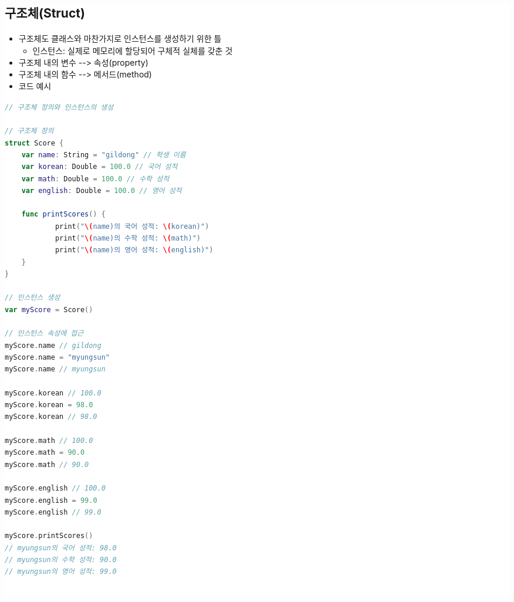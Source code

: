 ## 구조체(Struct)

- 구조체도 클래스와 마찬가지로 인스턴스를 생성하기 위한 틀 
  - 인스턴스: 실제로 메모리에 할당되어 구체적 실체를 갖춘 것 
- 구조체 내의 변수 --> 속성(property)
- 구조체 내의 함수 --> 메서드(method)
- 코드 예시 

```swift
// 구조체 정의와 인스턴스의 생성 

// 구조체 정의 
struct Score {
    var name: String = "gildong" // 학생 이름 
	var korean: Double = 100.0 // 국어 성적
	var math: Double = 100.0 // 수학 성적 
	var english: Double = 100.0 // 영어 성적 

	func printScores() {
			print("\(name)의 국어 성적: \(korean)")
			print("\(name)의 수학 성적: \(math)")
			print("\(name)의 영어 성적: \(english)")
	}
}

// 인스턴스 생성 
var myScore = Score()

// 인스턴스 속성에 접근 
myScore.name // gildong
myScore.name = "myungsun"
myScore.name // myungsun

myScore.korean // 100.0
myScore.korean = 98.0 
myScore.korean // 98.0

myScore.math // 100.0
myScore.math = 90.0 
myScore.math // 90.0

myScore.english // 100.0 
myScore.english = 99.0 
myScore.english // 99.0 

myScore.printScores() 
// myungsun의 국어 성적: 98.0
// myungsun의 수학 성적: 90.0
// myungsun의 영어 성적: 99.0
```

<br/>

